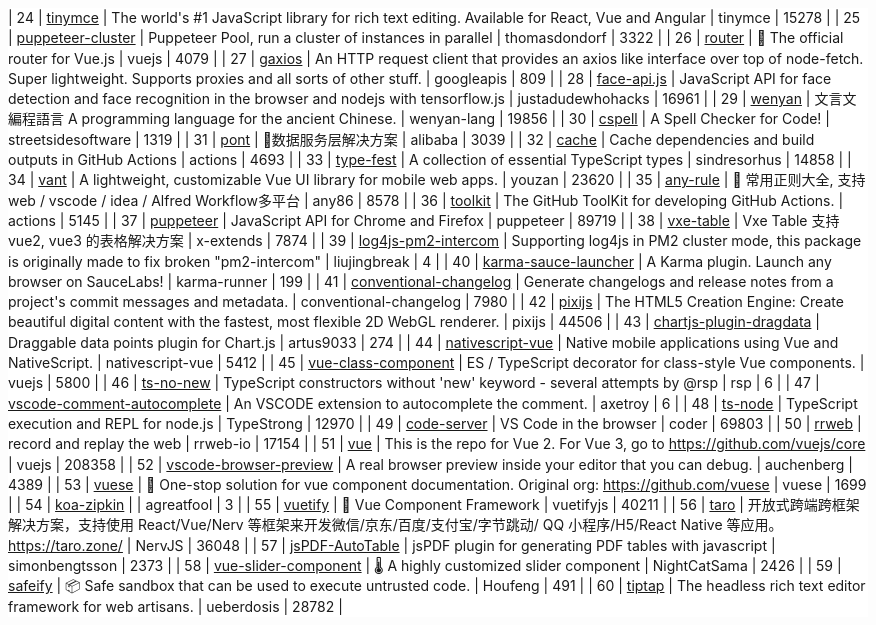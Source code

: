 | 24 |  [tinymce](https://github.com/tinymce/tinymce) | The world&#39;s #1 JavaScript library for rich text editing. Available for React, Vue and Angular | tinymce | 15278 |
| 25 |  [puppeteer-cluster](https://github.com/thomasdondorf/puppeteer-cluster) | Puppeteer Pool, run a cluster of instances in parallel | thomasdondorf | 3322 |
| 26 |  [router](https://github.com/vuejs/router) | 🚦 The official router for Vue.js | vuejs | 4079 |
| 27 |  [gaxios](https://github.com/googleapis/gaxios) | An HTTP request client that provides an axios like interface over top of node-fetch. Super lightweight.  Supports proxies and all sorts of other stuff. | googleapis | 809 |
| 28 |  [face-api.js](https://github.com/justadudewhohacks/face-api.js) | JavaScript API for face detection and face recognition in the browser and nodejs with tensorflow.js | justadudewhohacks | 16961 |
| 29 |  [wenyan](https://github.com/wenyan-lang/wenyan) | 文言文編程語言 A programming language for the ancient Chinese. | wenyan-lang | 19856 |
| 30 |  [cspell](https://github.com/streetsidesoftware/cspell) | A Spell Checker for Code! | streetsidesoftware | 1319 |
| 31 |  [pont](https://github.com/alibaba/pont) | 🌉数据服务层解决方案 | alibaba | 3039 |
| 32 |  [cache](https://github.com/actions/cache) | Cache dependencies and build outputs in GitHub Actions | actions | 4693 |
| 33 |  [type-fest](https://github.com/sindresorhus/type-fest) | A collection of essential TypeScript types | sindresorhus | 14858 |
| 34 |  [vant](https://github.com/youzan/vant) | A lightweight, customizable Vue UI library for mobile web apps. | youzan | 23620 |
| 35 |  [any-rule](https://github.com/any86/any-rule) | 🦕  常用正则大全, 支持web / vscode / idea / Alfred Workflow多平台 | any86 | 8578 |
| 36 |  [toolkit](https://github.com/actions/toolkit) | The GitHub ToolKit for developing GitHub Actions. | actions | 5145 |
| 37 |  [puppeteer](https://github.com/puppeteer/puppeteer) | JavaScript API for Chrome and Firefox | puppeteer | 89719 |
| 38 |  [vxe-table](https://github.com/x-extends/vxe-table) | Vxe Table 支持 vue2, vue3 的表格解决方案 | x-extends | 7874 |
| 39 |  [log4js-pm2-intercom](https://github.com/liujingbreak/log4js-pm2-intercom) | Supporting log4js in PM2 cluster mode, this package is originally made to fix broken &#34;pm2-intercom&#34; | liujingbreak | 4 |
| 40 |  [karma-sauce-launcher](https://github.com/karma-runner/karma-sauce-launcher) | A Karma plugin. Launch any browser on SauceLabs! | karma-runner | 199 |
| 41 |  [conventional-changelog](https://github.com/conventional-changelog/conventional-changelog) | Generate changelogs and release notes from a project&#39;s commit messages and metadata. | conventional-changelog | 7980 |
| 42 |  [pixijs](https://github.com/pixijs/pixijs) | The HTML5 Creation Engine: Create beautiful digital content with the fastest, most flexible 2D WebGL renderer. | pixijs | 44506 |
| 43 |  [chartjs-plugin-dragdata](https://github.com/artus9033/chartjs-plugin-dragdata) | Draggable data points plugin for Chart.js | artus9033 | 274 |
| 44 |  [nativescript-vue](https://github.com/nativescript-vue/nativescript-vue) | Native mobile applications using Vue and NativeScript. | nativescript-vue | 5412 |
| 45 |  [vue-class-component](https://github.com/vuejs/vue-class-component) | ES / TypeScript decorator for class-style Vue components. | vuejs | 5800 |
| 46 |  [ts-no-new](https://github.com/rsp/ts-no-new) | TypeScript constructors without &#39;new&#39; keyword - several attempts by @rsp | rsp | 6 |
| 47 |  [vscode-comment-autocomplete](https://github.com/axetroy/vscode-comment-autocomplete) | An VSCODE extension to autocomplete the comment. | axetroy | 6 |
| 48 |  [ts-node](https://github.com/TypeStrong/ts-node) | TypeScript execution and REPL for node.js | TypeStrong | 12970 |
| 49 |  [code-server](https://github.com/coder/code-server) | VS Code in the browser | coder | 69803 |
| 50 |  [rrweb](https://github.com/rrweb-io/rrweb) | record and replay the web | rrweb-io | 17154 |
| 51 |  [vue](https://github.com/vuejs/vue) | This is the repo for Vue 2. For Vue 3, go to https://github.com/vuejs/core | vuejs | 208358 |
| 52 |  [vscode-browser-preview](https://github.com/auchenberg/vscode-browser-preview) | A real browser preview inside your editor that you can debug. | auchenberg | 4389 |
| 53 |  [vuese](https://github.com/vuese/vuese) | 🤗 One-stop solution for vue component documentation. Original org: https://github.com/vuese | vuese | 1699 |
| 54 |  [koa-zipkin](https://github.com/agreatfool/koa-zipkin) |  | agreatfool | 3 |
| 55 |  [vuetify](https://github.com/vuetifyjs/vuetify) | 🐉 Vue Component Framework | vuetifyjs | 40211 |
| 56 |  [taro](https://github.com/NervJS/taro) | 开放式跨端跨框架解决方案，支持使用 React/Vue/Nerv 等框架来开发微信/京东/百度/支付宝/字节跳动/ QQ 小程序/H5/React Native 等应用。  https://taro.zone/ | NervJS | 36048 |
| 57 |  [jsPDF-AutoTable](https://github.com/simonbengtsson/jsPDF-AutoTable) | jsPDF plugin for generating PDF tables with javascript | simonbengtsson | 2373 |
| 58 |  [vue-slider-component](https://github.com/NightCatSama/vue-slider-component) | 🌡 A highly customized slider component | NightCatSama | 2426 |
| 59 |  [safeify](https://github.com/Houfeng/safeify) | 📦 Safe sandbox that can be used to execute untrusted code. | Houfeng | 491 |
| 60 |  [tiptap](https://github.com/ueberdosis/tiptap) | The headless rich text editor framework for web artisans. | ueberdosis | 28782 |